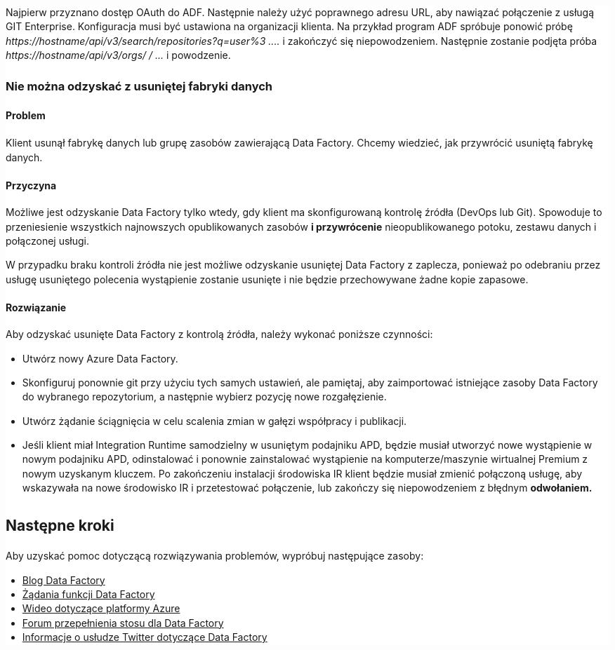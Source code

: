 Najpierw przyznano dostęp OAuth do ADF. Następnie należy użyć poprawnego adresu URL, aby nawiązać połączenie z usługą GIT Enterprise. Konfiguracja musi być ustawiona na organizacji klienta. Na przykład program ADF spróbuje ponowić próbę *https://hostname/api/v3/search/repositories?q=user%3 <customer credential> ....* i zakończyć się niepowodzeniem. Następnie zostanie podjęta próba *https://hostname/api/v3/orgs/ <org> / <repo> ...* i powodzenie. 
 
### <a name="cannot-recover-from-a-deleted-data-factory"></a>Nie można odzyskać z usuniętej fabryki danych

#### <a name="issue"></a>Problem
Klient usunął fabrykę danych lub grupę zasobów zawierającą Data Factory. Chcemy wiedzieć, jak przywrócić usuniętą fabrykę danych.

#### <a name="cause"></a>Przyczyna

Możliwe jest odzyskanie Data Factory tylko wtedy, gdy klient ma skonfigurowaną kontrolę źródła (DevOps lub Git). Spowoduje to przeniesienie wszystkich najnowszych opublikowanych zasobów **i przywrócenie** nieopublikowanego potoku, zestawu danych i połączonej usługi.

W przypadku braku kontroli źródła nie jest możliwe odzyskanie usuniętej Data Factory z zaplecza, ponieważ po odebraniu przez usługę usuniętego polecenia wystąpienie zostanie usunięte i nie będzie przechowywane żadne kopie zapasowe.

#### <a name="resolution"></a>Rozwiązanie

Aby odzyskać usunięte Data Factory z kontrolą źródła, należy wykonać poniższe czynności:

 * Utwórz nowy Azure Data Factory.

 * Skonfiguruj ponownie git przy użyciu tych samych ustawień, ale pamiętaj, aby zaimportować istniejące zasoby Data Factory do wybranego repozytorium, a następnie wybierz pozycję nowe rozgałęzienie.

 * Utwórz żądanie ściągnięcia w celu scalenia zmian w gałęzi współpracy i publikacji.

 * Jeśli klient miał Integration Runtime samodzielny w usuniętym podajniku APD, będzie musiał utworzyć nowe wystąpienie w nowym podajniku APD, odinstalować i ponownie zainstalować wystąpienie na komputerze/maszynie wirtualnej Premium z nowym uzyskanym kluczem. Po zakończeniu instalacji środowiska IR klient będzie musiał zmienić połączoną usługę, aby wskazywała na nowe środowisko IR i przetestować połączenie, lub zakończy się niepowodzeniem z błędnym **odwołaniem.**



## <a name="next-steps"></a>Następne kroki

Aby uzyskać pomoc dotyczącą rozwiązywania problemów, wypróbuj następujące zasoby:

*  [Blog Data Factory](https://azure.microsoft.com/blog/tag/azure-data-factory/)
*  [Żądania funkcji Data Factory](https://feedback.azure.com/forums/270578-data-factory)
*  [Wideo dotyczące platformy Azure](https://azure.microsoft.com/resources/videos/index/?sort=newest&services=data-factory)
*  [Forum przepełnienia stosu dla Data Factory](https://stackoverflow.com/questions/tagged/azure-data-factory)
*  [Informacje o usłudze Twitter dotyczące Data Factory](https://twitter.com/hashtag/DataFactory)
